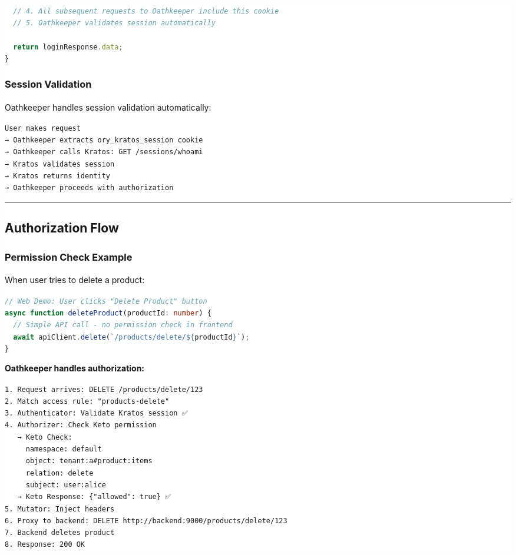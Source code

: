 ```typescript
  // 4. All subsequent requests to Oathkeeper include this cookie
  // 5. Oathkeeper validates session automatically

  return loginResponse.data;
}
```

### Session Validation

Oathkeeper handles session validation automatically:

```
User makes request
→ Oathkeeper extracts ory_kratos_session cookie
→ Oathkeeper calls Kratos: GET /sessions/whoami
→ Kratos validates session
→ Kratos returns identity
→ Oathkeeper proceeds with authorization
```

---

## Authorization Flow

### Permission Check Example

When user tries to delete a product:

```typescript
// Web Demo: User clicks "Delete Product" button
async function deleteProduct(productId: number) {
  // Simple API call - no permission check in frontend
  await apiClient.delete(`/products/delete/${productId}`);
}
```

**Oathkeeper handles authorization:**

```
1. Request arrives: DELETE /products/delete/123
2. Match access rule: "products-delete"
3. Authenticator: Validate Kratos session ✅
4. Authorizer: Check Keto permission
   → Keto Check:
     namespace: default
     object: tenant:a#product:items
     relation: delete
     subject: user:alice
   → Keto Response: {"allowed": true} ✅
5. Mutator: Inject headers
6. Proxy to backend: DELETE http://backend:9000/products/delete/123
7. Backend deletes product
8. Response: 200 OK
```
